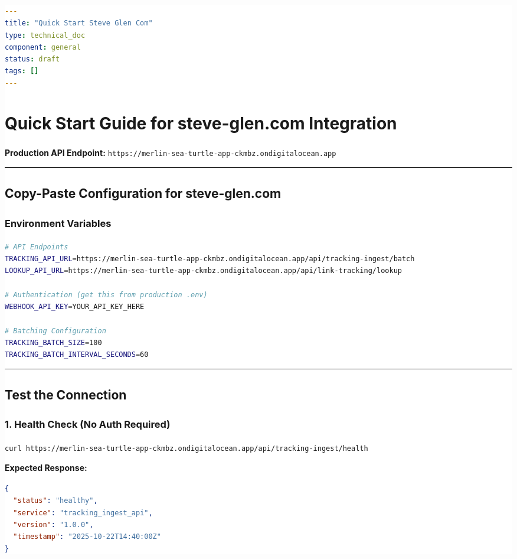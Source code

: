 ```yaml
---
title: "Quick Start Steve Glen Com"
type: technical_doc
component: general
status: draft
tags: []
---
```


# Quick Start Guide for steve-glen.com Integration

**Production API Endpoint:** `https://merlin-sea-turtle-app-ckmbz.ondigitalocean.app`

---

## Copy-Paste Configuration for steve-glen.com

### Environment Variables

```bash
# API Endpoints
TRACKING_API_URL=https://merlin-sea-turtle-app-ckmbz.ondigitalocean.app/api/tracking-ingest/batch
LOOKUP_API_URL=https://merlin-sea-turtle-app-ckmbz.ondigitalocean.app/api/link-tracking/lookup

# Authentication (get this from production .env)
WEBHOOK_API_KEY=YOUR_API_KEY_HERE

# Batching Configuration
TRACKING_BATCH_SIZE=100
TRACKING_BATCH_INTERVAL_SECONDS=60
```

---

## Test the Connection

### 1. Health Check (No Auth Required)

```bash
curl https://merlin-sea-turtle-app-ckmbz.ondigitalocean.app/api/tracking-ingest/health
```

**Expected Response:**
```json
{
  "status": "healthy",
  "service": "tracking_ingest_api",
  "version": "1.0.0",
  "timestamp": "2025-10-22T14:40:00Z"
}
```
